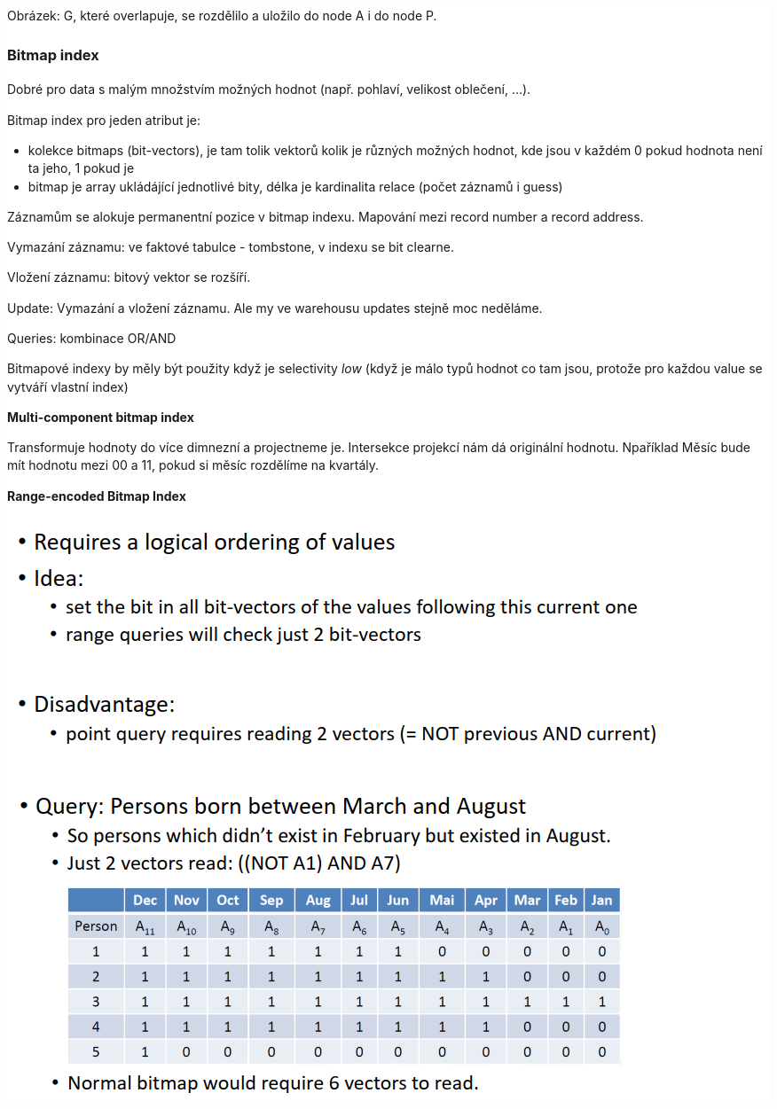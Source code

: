 Obrázek: G, které overlapuje, se rozdělilo a uložilo do node A i do node P.

### Bitmap index

Dobré pro data s malým množstvím možných hodnot (např. pohlaví, velikost oblečení, …).

Bitmap index pro jeden atribut je:

* kolekce bitmaps (bit-vectors), je tam tolik vektorů kolik je různých možných hodnot, kde jsou v každém 0 pokud hodnota není ta jeho, 1 pokud je
* bitmap je array ukládájící jednotlivé bity, délka je kardinalita relace (počet záznamů i guess)

Záznamům se alokuje permanentní pozice v bitmap indexu. Mapování mezi record number a record address.

Vymazání záznamu: ve faktové tabulce - tombstone, v indexu se bit clearne.

Vložení záznamu: bitový vektor se rozšíří.

Update: Vymazání a vložení záznamu. Ale my ve warehousu updates stejně moc neděláme.

Queries: kombinace OR/AND

Bitmapové indexy by měly být použity když je selectivity *low* (když je málo typů hodnot co tam jsou, protože pro každou value se vytváří vlastní index)

**Multi-component bitmap index**

Transformuje hodnoty do více dimnezní a projectneme je. Intersekce projekcí nám dá originální hodnotu. Npaříklad Měsíc bude mít hodnotu mezi 00 a 11, pokud si měsíc rozdělíme na kvartály.

**Range-encoded Bitmap Index**

![image-20211007105715522](img_src/image-20211007105715522.png)

![image-20211007105738967](img_src/image-20211007105738967.png)
